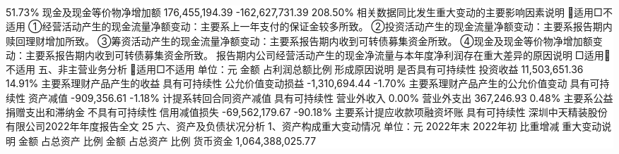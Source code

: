 51.73%
现金及现金等价物净增加额
176,455,194.39
-162,627,731.39
208.50%
相关数据同比发生重大变动的主要影响因素说明
适用□不适用
①经营活动产生的现金流量净额变动：主要系上一年支付的保证金较多所致。
②投资活动产生的现金流量净额变动：主要系报告期内赎回理财增加所致。
③筹资活动产生的现金流量净额变动：主要系报告期内收到可转债募集资金所致。
④现金及现金等价物净增加额变动：主要系报告期内收到可转债募集资金所致。
报告期内公司经营活动产生的现金净流量与本年度净利润存在重大差异的原因说明
□适用不适用
五、非主营业务分析
适用□不适用
单位：元
金额
占利润总额比例
形成原因说明
是否具有可持续性
投资收益
11,503,651.36
14.91%
主要系理财产品产生的收益
具有可持续性
公允价值变动损益
-1,310,694.44
-1.70%
主要系理财产品产生的公允价值变动
具有可持续性
资产减值
-909,356.61
-1.18%
计提系转回合同资产减值
具有可持续性
营业外收入
0.00%
营业外支出
367,246.93
0.48%
主要系公益捐赠支出和滞纳金
不具有可持续性
信用减值损失
-69,562,179.67
-90.18%
主要系计提应收款项融资坏账
具有可持续性
深圳中天精装股份有限公司2022年年度报告全文
25
六、资产及负债状况分析
1、资产构成重大变动情况
单位：元
2022年末
2022年初
比重增减
重大变动说明
金额
占总资产
比例
金额
占总资产
比例
货币资金
1,064,388,025.77